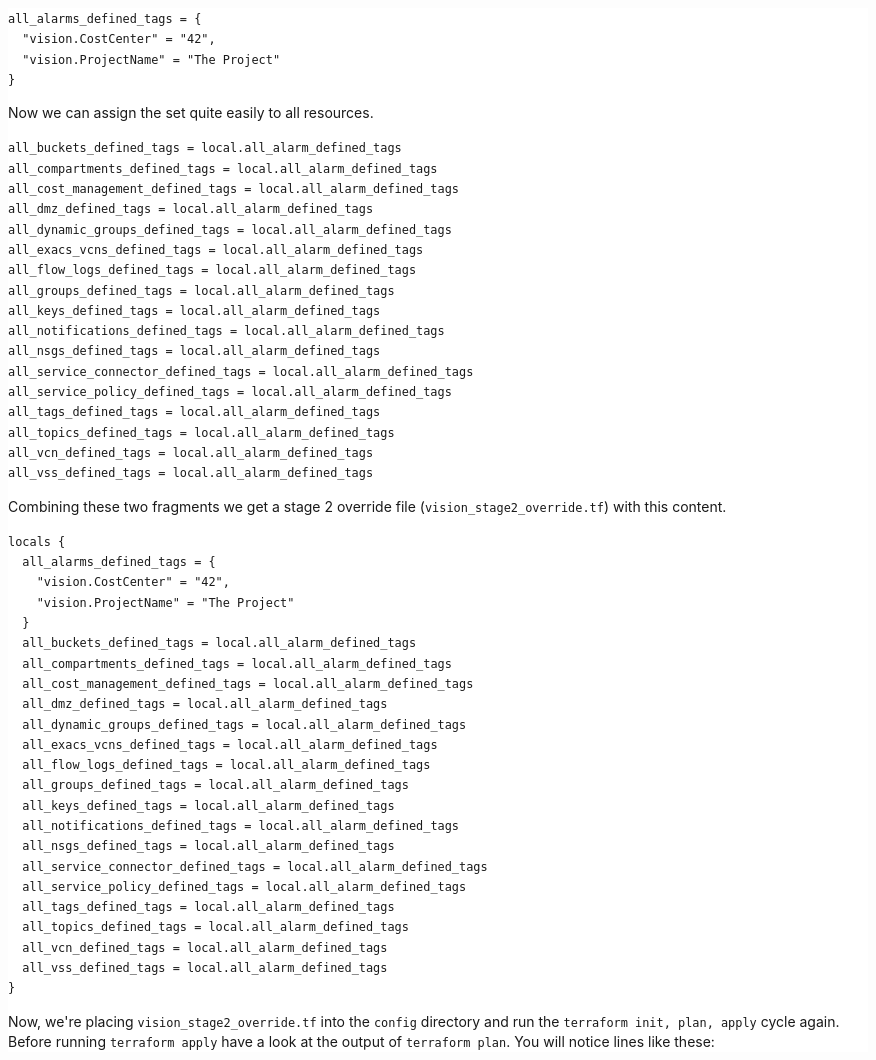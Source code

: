     all_alarms_defined_tags = {
      "vision.CostCenter" = "42",
      "vision.ProjectName" = "The Project"
    }

Now we can assign the set quite easily to all resources.

    all_buckets_defined_tags = local.all_alarm_defined_tags
    all_compartments_defined_tags = local.all_alarm_defined_tags
    all_cost_management_defined_tags = local.all_alarm_defined_tags
    all_dmz_defined_tags = local.all_alarm_defined_tags
    all_dynamic_groups_defined_tags = local.all_alarm_defined_tags
    all_exacs_vcns_defined_tags = local.all_alarm_defined_tags
    all_flow_logs_defined_tags = local.all_alarm_defined_tags
    all_groups_defined_tags = local.all_alarm_defined_tags
    all_keys_defined_tags = local.all_alarm_defined_tags
    all_notifications_defined_tags = local.all_alarm_defined_tags
    all_nsgs_defined_tags = local.all_alarm_defined_tags
    all_service_connector_defined_tags = local.all_alarm_defined_tags
    all_service_policy_defined_tags = local.all_alarm_defined_tags
    all_tags_defined_tags = local.all_alarm_defined_tags
    all_topics_defined_tags = local.all_alarm_defined_tags
    all_vcn_defined_tags = local.all_alarm_defined_tags
    all_vss_defined_tags = local.all_alarm_defined_tags

Combining these two fragments we get a stage 2 override file (```vision_stage2_override.tf```) with this content.

    locals {
      all_alarms_defined_tags = {
        "vision.CostCenter" = "42",
        "vision.ProjectName" = "The Project"
      }
      all_buckets_defined_tags = local.all_alarm_defined_tags
      all_compartments_defined_tags = local.all_alarm_defined_tags
      all_cost_management_defined_tags = local.all_alarm_defined_tags
      all_dmz_defined_tags = local.all_alarm_defined_tags
      all_dynamic_groups_defined_tags = local.all_alarm_defined_tags
      all_exacs_vcns_defined_tags = local.all_alarm_defined_tags
      all_flow_logs_defined_tags = local.all_alarm_defined_tags
      all_groups_defined_tags = local.all_alarm_defined_tags
      all_keys_defined_tags = local.all_alarm_defined_tags
      all_notifications_defined_tags = local.all_alarm_defined_tags
      all_nsgs_defined_tags = local.all_alarm_defined_tags
      all_service_connector_defined_tags = local.all_alarm_defined_tags
      all_service_policy_defined_tags = local.all_alarm_defined_tags
      all_tags_defined_tags = local.all_alarm_defined_tags
      all_topics_defined_tags = local.all_alarm_defined_tags
      all_vcn_defined_tags = local.all_alarm_defined_tags
      all_vss_defined_tags = local.all_alarm_defined_tags
    }


Now, we're placing ```vision_stage2_override.tf``` into the ```config``` directory and run the ```terraform init, plan, apply``` cycle again. Before running ```terraform apply``` have a look at the output of ```terraform plan```. You will notice lines like these:
